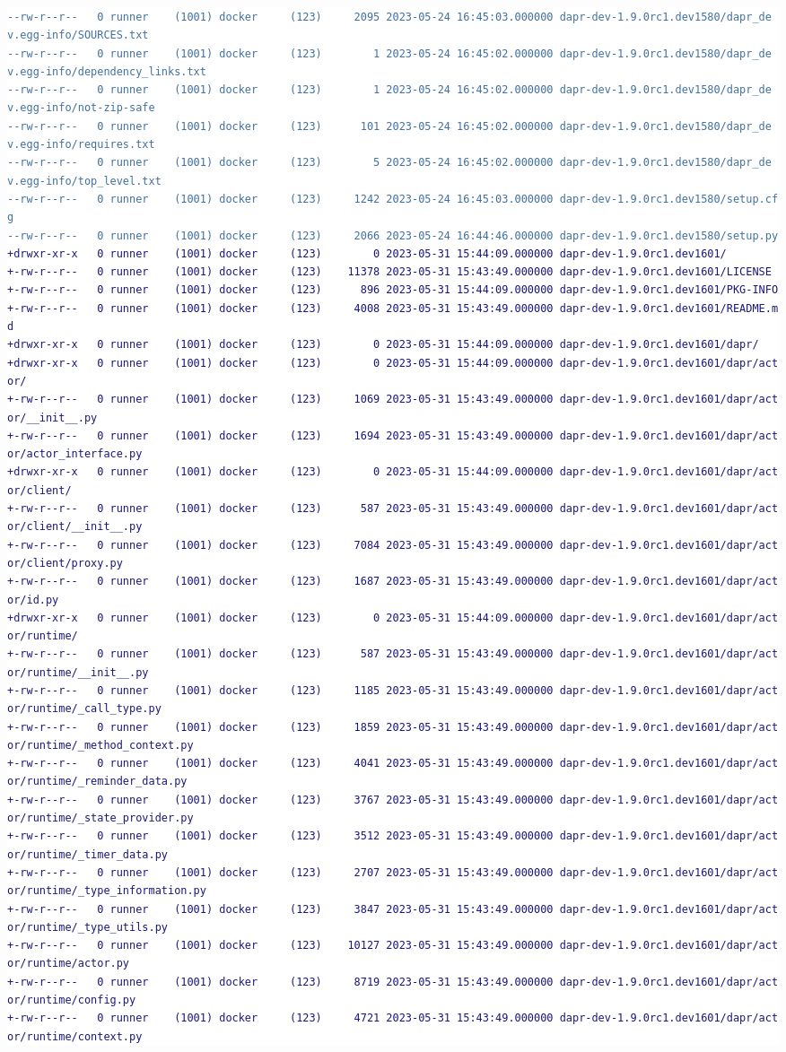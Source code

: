 ```diff
--rw-r--r--   0 runner    (1001) docker     (123)     2095 2023-05-24 16:45:03.000000 dapr-dev-1.9.0rc1.dev1580/dapr_dev.egg-info/SOURCES.txt
--rw-r--r--   0 runner    (1001) docker     (123)        1 2023-05-24 16:45:02.000000 dapr-dev-1.9.0rc1.dev1580/dapr_dev.egg-info/dependency_links.txt
--rw-r--r--   0 runner    (1001) docker     (123)        1 2023-05-24 16:45:02.000000 dapr-dev-1.9.0rc1.dev1580/dapr_dev.egg-info/not-zip-safe
--rw-r--r--   0 runner    (1001) docker     (123)      101 2023-05-24 16:45:02.000000 dapr-dev-1.9.0rc1.dev1580/dapr_dev.egg-info/requires.txt
--rw-r--r--   0 runner    (1001) docker     (123)        5 2023-05-24 16:45:02.000000 dapr-dev-1.9.0rc1.dev1580/dapr_dev.egg-info/top_level.txt
--rw-r--r--   0 runner    (1001) docker     (123)     1242 2023-05-24 16:45:03.000000 dapr-dev-1.9.0rc1.dev1580/setup.cfg
--rw-r--r--   0 runner    (1001) docker     (123)     2066 2023-05-24 16:44:46.000000 dapr-dev-1.9.0rc1.dev1580/setup.py
+drwxr-xr-x   0 runner    (1001) docker     (123)        0 2023-05-31 15:44:09.000000 dapr-dev-1.9.0rc1.dev1601/
+-rw-r--r--   0 runner    (1001) docker     (123)    11378 2023-05-31 15:43:49.000000 dapr-dev-1.9.0rc1.dev1601/LICENSE
+-rw-r--r--   0 runner    (1001) docker     (123)      896 2023-05-31 15:44:09.000000 dapr-dev-1.9.0rc1.dev1601/PKG-INFO
+-rw-r--r--   0 runner    (1001) docker     (123)     4008 2023-05-31 15:43:49.000000 dapr-dev-1.9.0rc1.dev1601/README.md
+drwxr-xr-x   0 runner    (1001) docker     (123)        0 2023-05-31 15:44:09.000000 dapr-dev-1.9.0rc1.dev1601/dapr/
+drwxr-xr-x   0 runner    (1001) docker     (123)        0 2023-05-31 15:44:09.000000 dapr-dev-1.9.0rc1.dev1601/dapr/actor/
+-rw-r--r--   0 runner    (1001) docker     (123)     1069 2023-05-31 15:43:49.000000 dapr-dev-1.9.0rc1.dev1601/dapr/actor/__init__.py
+-rw-r--r--   0 runner    (1001) docker     (123)     1694 2023-05-31 15:43:49.000000 dapr-dev-1.9.0rc1.dev1601/dapr/actor/actor_interface.py
+drwxr-xr-x   0 runner    (1001) docker     (123)        0 2023-05-31 15:44:09.000000 dapr-dev-1.9.0rc1.dev1601/dapr/actor/client/
+-rw-r--r--   0 runner    (1001) docker     (123)      587 2023-05-31 15:43:49.000000 dapr-dev-1.9.0rc1.dev1601/dapr/actor/client/__init__.py
+-rw-r--r--   0 runner    (1001) docker     (123)     7084 2023-05-31 15:43:49.000000 dapr-dev-1.9.0rc1.dev1601/dapr/actor/client/proxy.py
+-rw-r--r--   0 runner    (1001) docker     (123)     1687 2023-05-31 15:43:49.000000 dapr-dev-1.9.0rc1.dev1601/dapr/actor/id.py
+drwxr-xr-x   0 runner    (1001) docker     (123)        0 2023-05-31 15:44:09.000000 dapr-dev-1.9.0rc1.dev1601/dapr/actor/runtime/
+-rw-r--r--   0 runner    (1001) docker     (123)      587 2023-05-31 15:43:49.000000 dapr-dev-1.9.0rc1.dev1601/dapr/actor/runtime/__init__.py
+-rw-r--r--   0 runner    (1001) docker     (123)     1185 2023-05-31 15:43:49.000000 dapr-dev-1.9.0rc1.dev1601/dapr/actor/runtime/_call_type.py
+-rw-r--r--   0 runner    (1001) docker     (123)     1859 2023-05-31 15:43:49.000000 dapr-dev-1.9.0rc1.dev1601/dapr/actor/runtime/_method_context.py
+-rw-r--r--   0 runner    (1001) docker     (123)     4041 2023-05-31 15:43:49.000000 dapr-dev-1.9.0rc1.dev1601/dapr/actor/runtime/_reminder_data.py
+-rw-r--r--   0 runner    (1001) docker     (123)     3767 2023-05-31 15:43:49.000000 dapr-dev-1.9.0rc1.dev1601/dapr/actor/runtime/_state_provider.py
+-rw-r--r--   0 runner    (1001) docker     (123)     3512 2023-05-31 15:43:49.000000 dapr-dev-1.9.0rc1.dev1601/dapr/actor/runtime/_timer_data.py
+-rw-r--r--   0 runner    (1001) docker     (123)     2707 2023-05-31 15:43:49.000000 dapr-dev-1.9.0rc1.dev1601/dapr/actor/runtime/_type_information.py
+-rw-r--r--   0 runner    (1001) docker     (123)     3847 2023-05-31 15:43:49.000000 dapr-dev-1.9.0rc1.dev1601/dapr/actor/runtime/_type_utils.py
+-rw-r--r--   0 runner    (1001) docker     (123)    10127 2023-05-31 15:43:49.000000 dapr-dev-1.9.0rc1.dev1601/dapr/actor/runtime/actor.py
+-rw-r--r--   0 runner    (1001) docker     (123)     8719 2023-05-31 15:43:49.000000 dapr-dev-1.9.0rc1.dev1601/dapr/actor/runtime/config.py
+-rw-r--r--   0 runner    (1001) docker     (123)     4721 2023-05-31 15:43:49.000000 dapr-dev-1.9.0rc1.dev1601/dapr/actor/runtime/context.py
```